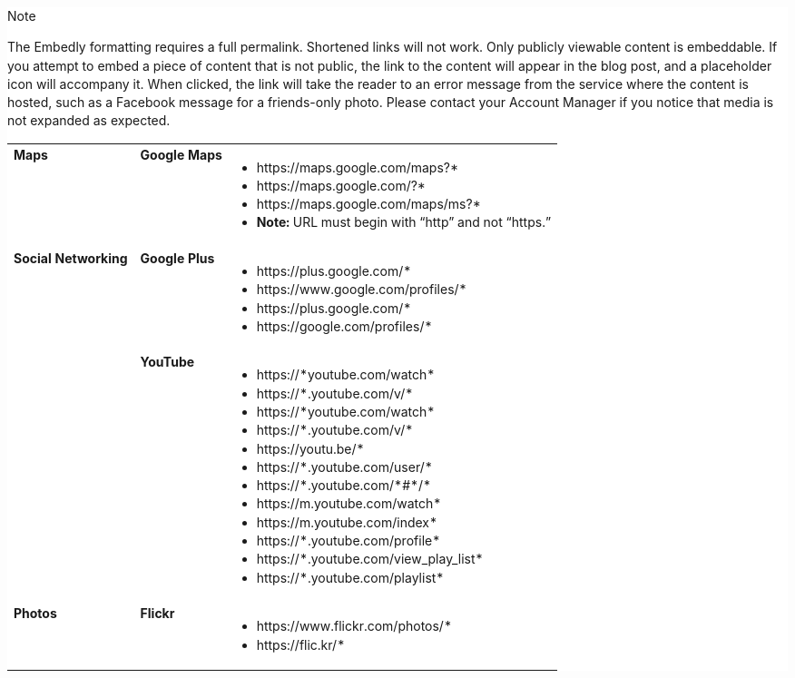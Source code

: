 >[!NOTE]
>
>The Embedly formatting requires a full permalink. Shortened links will not work.
Only publicly viewable content is embeddable. If you attempt to embed a piece of content that is not public, the link to the content will appear in the blog post, and a placeholder icon will accompany it. When clicked, the link will take the reader to an error message from the service where the content is hosted, such as a Facebook message for a friends-only photo. Please contact your Account Manager if you notice that media is not expanded as expected.

<table id="table_lth_m4x_vy"> 
 <title>Sample Embedly URLs</title> 
 <tgroup cols="3"> 
  <colspec colnum="1" colname="col1" /> 
  <colspec colnum="2" colname="col2" /> 
  <colspec colnum="3" colname="col3" /> 
  <tbody> 
   <tr> 
    <td> <b>Maps</b> </td> 
    <td> <b>Google Maps</b> </td> 
    <td> 
     <ul id="ul_mth_m4x_vy"> 
      <li>https://maps.google.com/maps?*</li> 
      <li>https://maps.google.com/?*</li> 
      <li>https://maps.google.com/maps/ms?*</li> 
      <li> <b>Note: </b>URL must begin with “http” and not “https.”</li> 
     </ul> </td> 
   </tr> 
   <tr> 
    <td> <b>Social Networking</b> </td> 
    <td> <b>Google Plus</b> </td> 
    <td> 
     <ul id="ul_nth_m4x_vy"> 
      <li>https://plus.google.com/*</li> 
      <li>https://www.google.com/profiles/*</li> 
      <li>https://plus.google.com/*</li> 
      <li>https://google.com/profiles/*</li> 
     </ul> </td> 
   </tr> 
   <tr> 
    <td></td> 
    <td> <b>YouTube</b> </td> 
    <td> 
     <ul id="ul_oth_m4x_vy"> 
      <li>https://*youtube.com/watch*</li> 
      <li>https://*.youtube.com/v/*</li> 
      <li>https://*youtube.com/watch*</li> 
      <li>https://*.youtube.com/v/*</li> 
      <li>https://youtu.be/*</li> 
      <li>https://*.youtube.com/user/*</li> 
      <li>https://*.youtube.com/*#*/*</li> 
      <li>https://m.youtube.com/watch*</li> 
      <li>https://m.youtube.com/index*</li> 
      <li>https://*.youtube.com/profile*</li> 
      <li>https://*.youtube.com/view_play_list*</li> 
      <li>https://*.youtube.com/playlist*</li> 
     </ul> </td> 
   </tr> 
   <tr> 
    <td> <b>Photos</b> </td> 
    <td> <b>Flickr</b> </td> 
    <td> 
     <ul id="ul_pth_m4x_vy"> 
      <li>https://www.flickr.com/photos/*</li> 
      <li>https://flic.kr/*</li> 